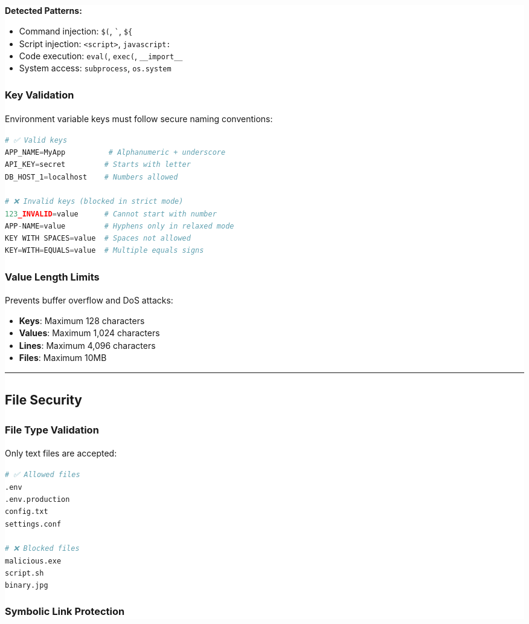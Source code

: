 **Detected Patterns:**
- Command injection: `$(`, `` ` ``, `${`
- Script injection: `<script>`, `javascript:`
- Code execution: `eval(`, `exec(`, `__import__`
- System access: `subprocess`, `os.system`

### Key Validation

Environment variable keys must follow secure naming conventions:

```python
# ✅ Valid keys
APP_NAME=MyApp          # Alphanumeric + underscore
API_KEY=secret         # Starts with letter
DB_HOST_1=localhost    # Numbers allowed

# ❌ Invalid keys (blocked in strict mode)
123_INVALID=value      # Cannot start with number
APP-NAME=value         # Hyphens only in relaxed mode
KEY WITH SPACES=value  # Spaces not allowed
KEY=WITH=EQUALS=value  # Multiple equals signs
```

### Value Length Limits

Prevents buffer overflow and DoS attacks:

- **Keys**: Maximum 128 characters
- **Values**: Maximum 1,024 characters  
- **Lines**: Maximum 4,096 characters
- **Files**: Maximum 10MB

---

## File Security

### File Type Validation

Only text files are accepted:

```python
# ✅ Allowed files
.env
.env.production
config.txt
settings.conf

# ❌ Blocked files
malicious.exe
script.sh
binary.jpg
```

### Symbolic Link Protection
